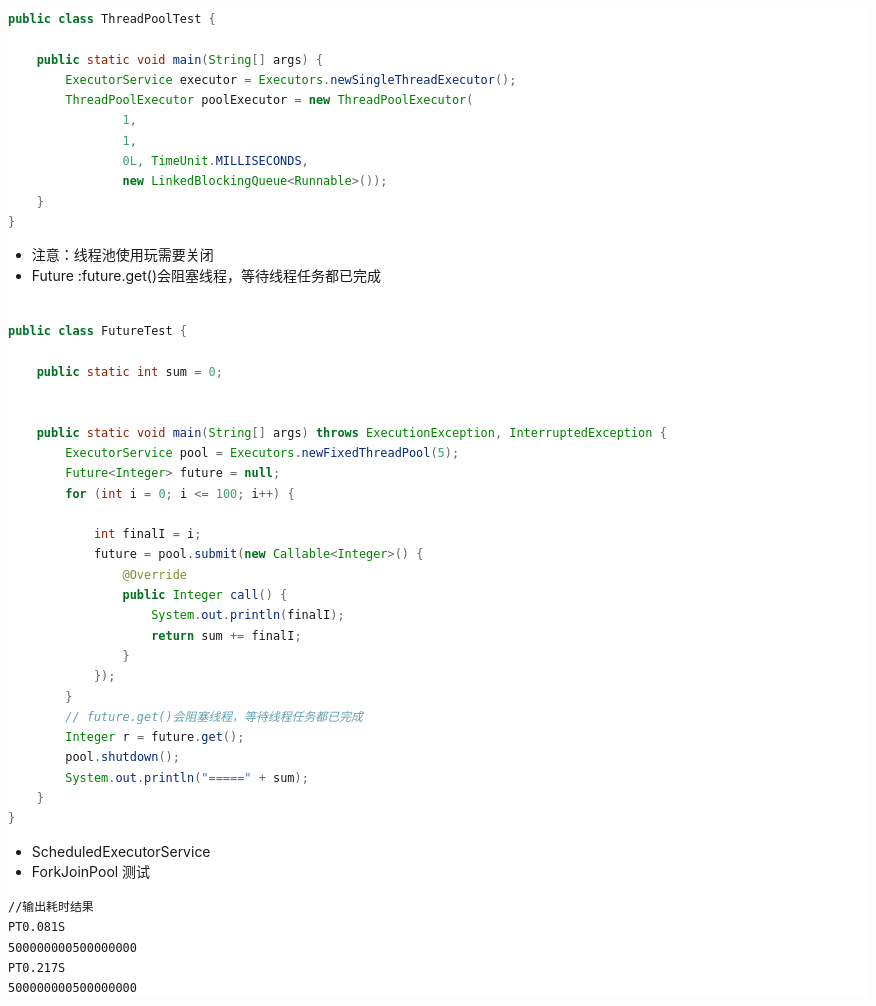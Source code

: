 ```java
public class ThreadPoolTest {

    public static void main(String[] args) {
        ExecutorService executor = Executors.newSingleThreadExecutor();
        ThreadPoolExecutor poolExecutor = new ThreadPoolExecutor(
                1,
                1,
                0L, TimeUnit.MILLISECONDS,
                new LinkedBlockingQueue<Runnable>());
    }
}


```

* 注意：线程池使用玩需要关闭
* Future :future.get()会阻塞线程，等待线程任务都已完成

```java

public class FutureTest {

    public static int sum = 0;


    public static void main(String[] args) throws ExecutionException, InterruptedException {
        ExecutorService pool = Executors.newFixedThreadPool(5);
        Future<Integer> future = null;
        for (int i = 0; i <= 100; i++) {

            int finalI = i;
            future = pool.submit(new Callable<Integer>() {
                @Override
                public Integer call() {
                    System.out.println(finalI);
                    return sum += finalI;
                }
            });
        }
        // future.get()会阻塞线程，等待线程任务都已完成
        Integer r = future.get();
        pool.shutdown();
        System.out.println("=====" + sum);
    }
}

```

* ScheduledExecutorService
* ForkJoinPool 测试

```text
//输出耗时结果
PT0.081S
500000000500000000
PT0.217S
500000000500000000
```
